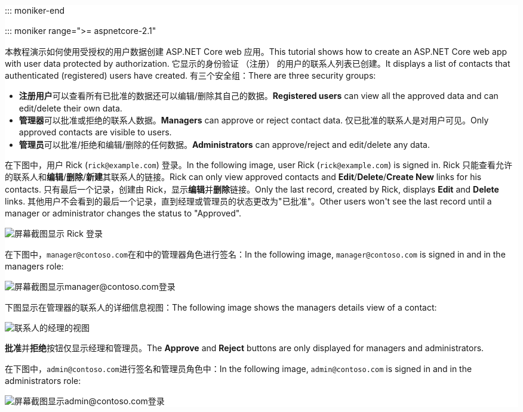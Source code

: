 ::: moniker-end

::: moniker range=">= aspnetcore-2.1"

<span data-ttu-id="a1cb9-110">本教程演示如何使用受授权的用户数据创建 ASP.NET Core web 应用。</span><span class="sxs-lookup"><span data-stu-id="a1cb9-110">This tutorial shows how to create an ASP.NET Core web app with user data protected by authorization.</span></span> <span data-ttu-id="a1cb9-111">它显示的身份验证 （注册） 的用户的联系人列表已创建。</span><span class="sxs-lookup"><span data-stu-id="a1cb9-111">It displays a list of contacts that authenticated (registered) users have created.</span></span> <span data-ttu-id="a1cb9-112">有三个安全组：</span><span class="sxs-lookup"><span data-stu-id="a1cb9-112">There are three security groups:</span></span>

* <span data-ttu-id="a1cb9-113">**注册用户**可以查看所有已批准的数据还可以编辑/删除其自己的数据。</span><span class="sxs-lookup"><span data-stu-id="a1cb9-113">**Registered users** can view all the approved data and can edit/delete their own data.</span></span>
* <span data-ttu-id="a1cb9-114">**管理器**可以批准或拒绝的联系人数据。</span><span class="sxs-lookup"><span data-stu-id="a1cb9-114">**Managers** can approve or reject contact data.</span></span> <span data-ttu-id="a1cb9-115">仅已批准的联系人是对用户可见。</span><span class="sxs-lookup"><span data-stu-id="a1cb9-115">Only approved contacts are visible to users.</span></span>
* <span data-ttu-id="a1cb9-116">**管理员**可以批准/拒绝和编辑/删除的任何数据。</span><span class="sxs-lookup"><span data-stu-id="a1cb9-116">**Administrators** can approve/reject and edit/delete any data.</span></span>

<span data-ttu-id="a1cb9-117">在下图中，用户 Rick (`rick@example.com`) 登录。</span><span class="sxs-lookup"><span data-stu-id="a1cb9-117">In the following image, user Rick (`rick@example.com`) is signed in.</span></span> <span data-ttu-id="a1cb9-118">Rick 只能查看允许的联系人和**编辑**/**删除**/**新建**其联系人的链接。</span><span class="sxs-lookup"><span data-stu-id="a1cb9-118">Rick can only view approved contacts and **Edit**/**Delete**/**Create New** links for his contacts.</span></span> <span data-ttu-id="a1cb9-119">只有最后一个记录，创建由 Rick，显示**编辑**并**删除**链接。</span><span class="sxs-lookup"><span data-stu-id="a1cb9-119">Only the last record, created by Rick, displays **Edit** and **Delete** links.</span></span> <span data-ttu-id="a1cb9-120">其他用户不会看到的最后一个记录，直到经理或管理员的状态更改为"已批准"。</span><span class="sxs-lookup"><span data-stu-id="a1cb9-120">Other users won't see the last record until a manager or administrator changes the status to "Approved".</span></span>

![屏幕截图显示 Rick 登录](secure-data/_static/rick.png)

<span data-ttu-id="a1cb9-122">在下图中，`manager@contoso.com`在和中的管理器角色进行签名：</span><span class="sxs-lookup"><span data-stu-id="a1cb9-122">In the following image, `manager@contoso.com` is signed in and in the managers role:</span></span>

![屏幕截图显示manager@contoso.com登录](secure-data/_static/manager1.png)

<span data-ttu-id="a1cb9-124">下图显示在管理器的联系人的详细信息视图：</span><span class="sxs-lookup"><span data-stu-id="a1cb9-124">The following image shows the managers details view of a contact:</span></span>

![联系人的经理的视图](secure-data/_static/manager.png)

<span data-ttu-id="a1cb9-126">**批准**并**拒绝**按钮仅显示经理和管理员。</span><span class="sxs-lookup"><span data-stu-id="a1cb9-126">The **Approve** and **Reject** buttons are only displayed for managers and administrators.</span></span>

<span data-ttu-id="a1cb9-127">在下图中，`admin@contoso.com`进行签名和管理员角色中：</span><span class="sxs-lookup"><span data-stu-id="a1cb9-127">In the following image, `admin@contoso.com` is signed in and in the administrators role:</span></span>

![屏幕截图显示admin@contoso.com登录](secure-data/_static/admin.png)

